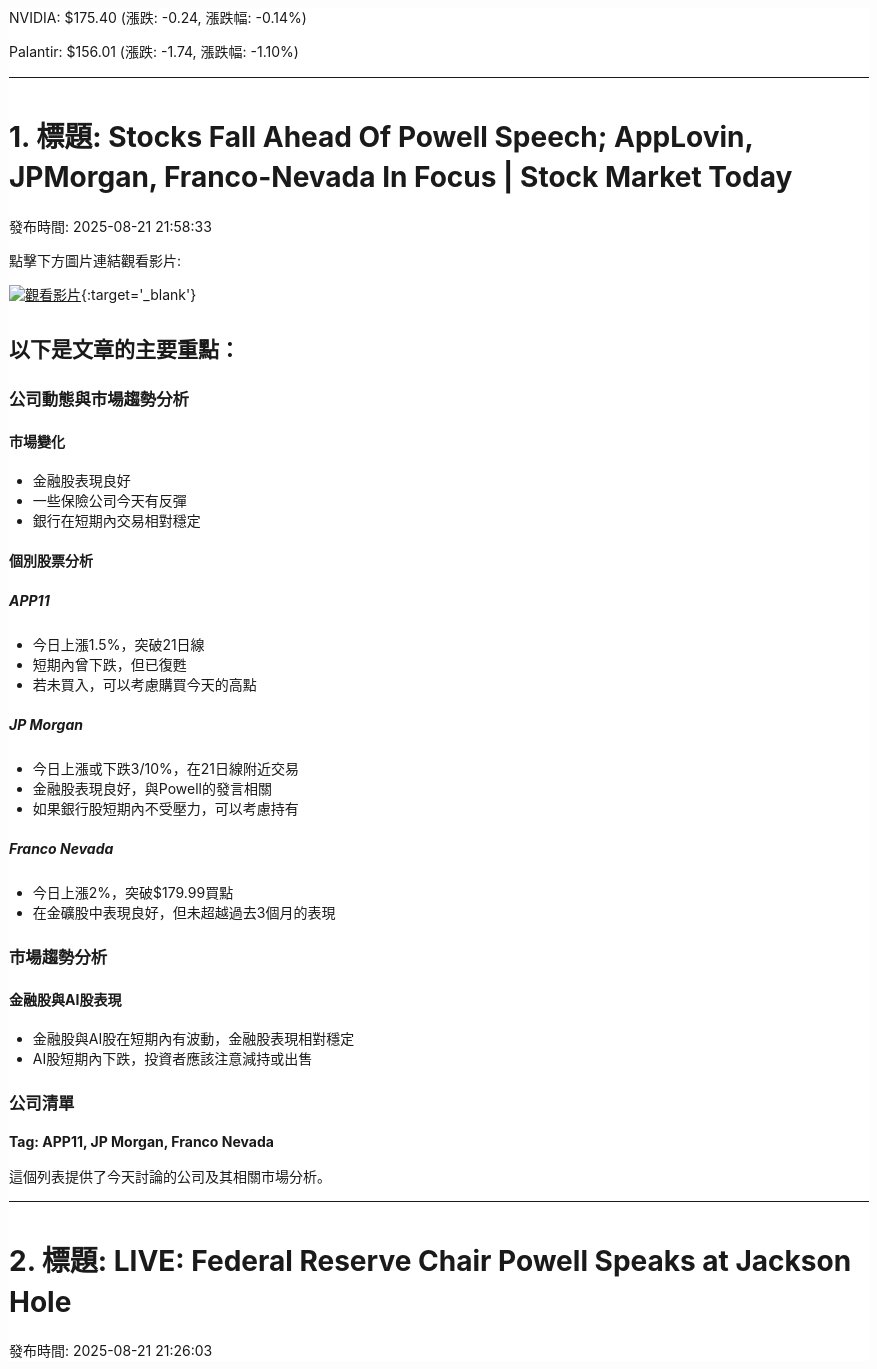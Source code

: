 
NVIDIA: $175.40 (漲跌: -0.24, 漲跌幅: -0.14%)


Palantir: $156.01 (漲跌: -1.74, 漲跌幅: -1.10%)



---
# 1. 標題: Stocks Fall Ahead Of Powell Speech; AppLovin, JPMorgan, Franco-Nevada In Focus | Stock Market Today
發布時間: 2025-08-21 21:58:33

點擊下方圖片連結觀看影片:

 [![觀看影片](https://i.ytimg.com/vi/aJWOKKoijVU/sddefault.jpg)](https://www.youtube.com/watch?v=aJWOKKoijVU){:target='_blank'}

## 以下是文章的主要重點：

### 公司動態與市場趨勢分析
#### 市場變化
* 金融股表現良好
* 一些保險公司今天有反彈
* 銀行在短期內交易相對穩定

#### 個別股票分析
##### APP11
* 今日上漲1.5%，突破21日線
* 短期內曾下跌，但已復甦
* 若未買入，可以考慮購買今天的高點

##### JP Morgan
* 今日上漲或下跌3/10%，在21日線附近交易
* 金融股表現良好，與Powell的發言相關
* 如果銀行股短期內不受壓力，可以考慮持有

##### Franco Nevada
* 今日上漲2%，突破$179.99買點
* 在金礦股中表現良好，但未超越過去3個月的表現

### 市場趨勢分析
#### 金融股與AI股表現
* 金融股與AI股在短期內有波動，金融股表現相對穩定
* AI股短期內下跌，投資者應該注意減持或出售

### 公司清單
**Tag: APP11, JP Morgan, Franco Nevada**

這個列表提供了今天討論的公司及其相關市場分析。

---
# 2. 標題: LIVE: Federal Reserve Chair Powell Speaks at Jackson Hole
發布時間: 2025-08-21 21:26:03
